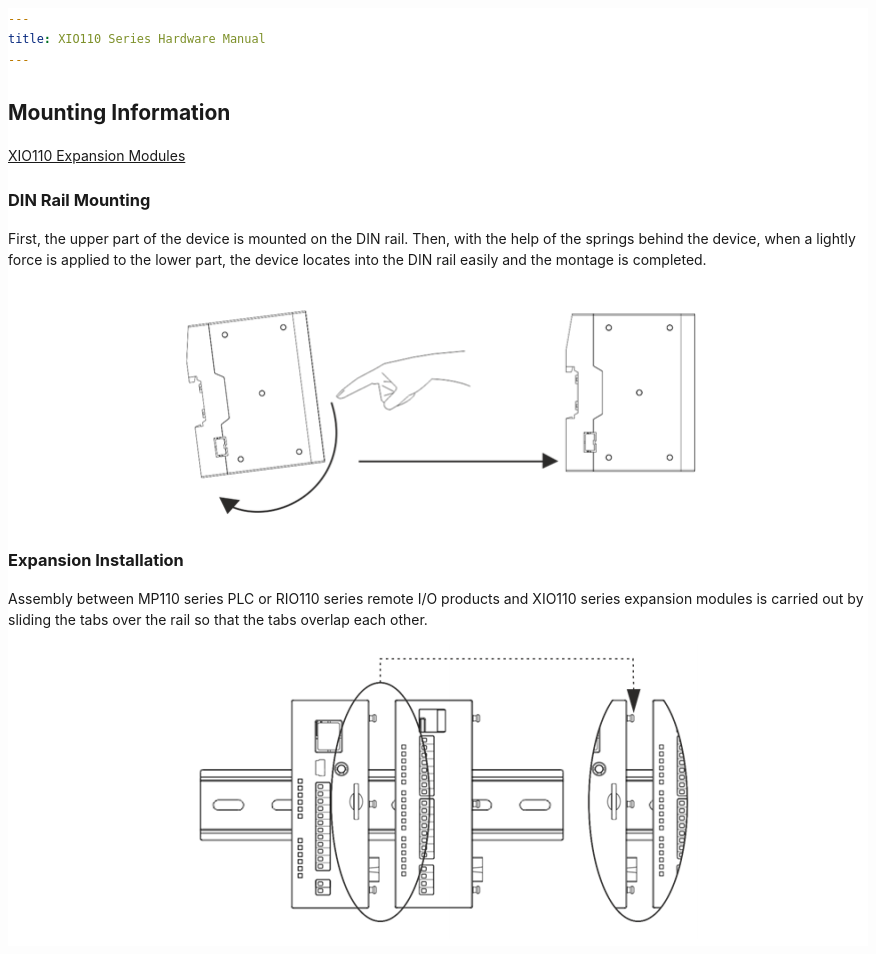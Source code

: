 ```yaml
---
title: XIO110 Series Hardware Manual
---
```


## Mounting Information

[XIO110 Expansion Modules](https://www.mikrodev.com/wp-content/uploads/2023/03/MIKRODEV_HM_XIO110_en.pdf)

### DIN Rail Mounting
First, the upper part of the device is mounted on the DIN rail. Then, with the help of the
springs behind the device, when a lightly force is applied to the lower part, the device
locates into the DIN rail easily and the montage is completed.

<center>

![plc-expansion-01](/img/plc-expansion-01.png)

</center>

### Expansion Installation
Assembly between MP110 series PLC or RIO110 series remote I/O products and XIO110
series expansion modules is carried out by sliding the tabs over the rail so that the tabs
overlap each other.

<center>

![plc-expansion-02](/img/plc-expansion-02.png)
